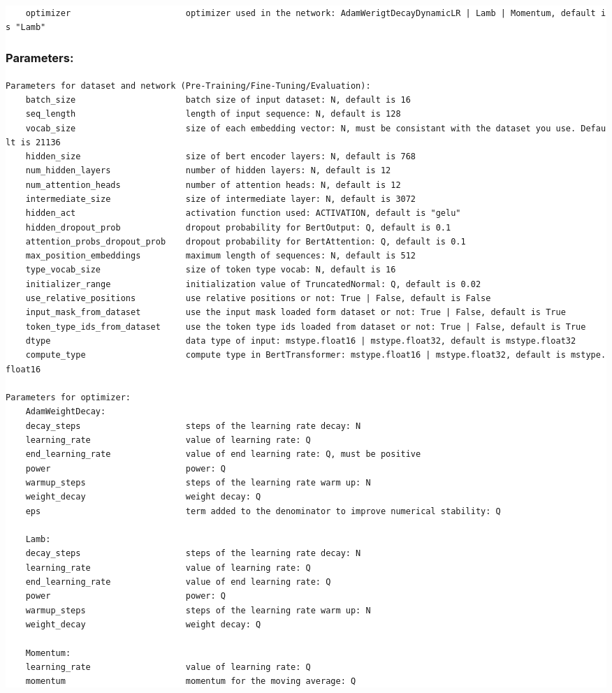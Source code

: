 ```
    optimizer                       optimizer used in the network: AdamWerigtDecayDynamicLR | Lamb | Momentum, default is "Lamb"
```

### Parameters:
```
Parameters for dataset and network (Pre-Training/Fine-Tuning/Evaluation):
    batch_size                      batch size of input dataset: N, default is 16
    seq_length                      length of input sequence: N, default is 128
    vocab_size                      size of each embedding vector: N, must be consistant with the dataset you use. Default is 21136
    hidden_size                     size of bert encoder layers: N, default is 768
    num_hidden_layers               number of hidden layers: N, default is 12
    num_attention_heads             number of attention heads: N, default is 12
    intermediate_size               size of intermediate layer: N, default is 3072
    hidden_act                      activation function used: ACTIVATION, default is "gelu"
    hidden_dropout_prob             dropout probability for BertOutput: Q, default is 0.1
    attention_probs_dropout_prob    dropout probability for BertAttention: Q, default is 0.1
    max_position_embeddings         maximum length of sequences: N, default is 512
    type_vocab_size                 size of token type vocab: N, default is 16
    initializer_range               initialization value of TruncatedNormal: Q, default is 0.02
    use_relative_positions          use relative positions or not: True | False, default is False
    input_mask_from_dataset         use the input mask loaded form dataset or not: True | False, default is True
    token_type_ids_from_dataset     use the token type ids loaded from dataset or not: True | False, default is True
    dtype                           data type of input: mstype.float16 | mstype.float32, default is mstype.float32
    compute_type                    compute type in BertTransformer: mstype.float16 | mstype.float32, default is mstype.float16

Parameters for optimizer:
    AdamWeightDecay:
    decay_steps                     steps of the learning rate decay: N
    learning_rate                   value of learning rate: Q
    end_learning_rate               value of end learning rate: Q, must be positive
    power                           power: Q
    warmup_steps                    steps of the learning rate warm up: N
    weight_decay                    weight decay: Q
    eps                             term added to the denominator to improve numerical stability: Q

    Lamb:
    decay_steps                     steps of the learning rate decay: N
    learning_rate                   value of learning rate: Q
    end_learning_rate               value of end learning rate: Q
    power                           power: Q
    warmup_steps                    steps of the learning rate warm up: N
    weight_decay                    weight decay: Q

    Momentum:
    learning_rate                   value of learning rate: Q
    momentum                        momentum for the moving average: Q
```
